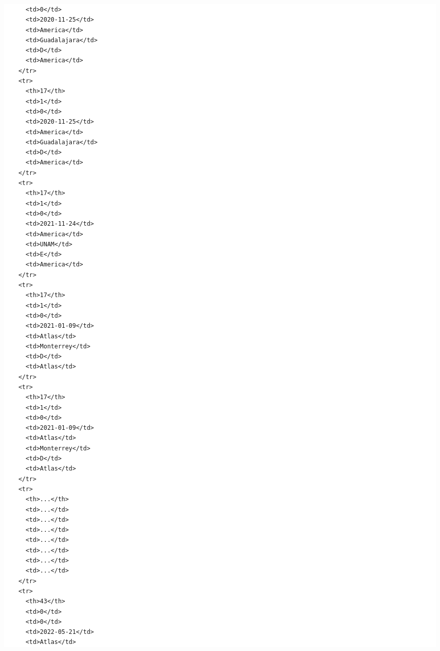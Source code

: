```{=html}
      <td>0</td>
      <td>2020-11-25</td>
      <td>America</td>
      <td>Guadalajara</td>
      <td>D</td>
      <td>America</td>
    </tr>
    <tr>
      <th>17</th>
      <td>1</td>
      <td>0</td>
      <td>2020-11-25</td>
      <td>America</td>
      <td>Guadalajara</td>
      <td>D</td>
      <td>America</td>
    </tr>
    <tr>
      <th>17</th>
      <td>1</td>
      <td>0</td>
      <td>2021-11-24</td>
      <td>America</td>
      <td>UNAM</td>
      <td>E</td>
      <td>America</td>
    </tr>
    <tr>
      <th>17</th>
      <td>1</td>
      <td>0</td>
      <td>2021-01-09</td>
      <td>Atlas</td>
      <td>Monterrey</td>
      <td>D</td>
      <td>Atlas</td>
    </tr>
    <tr>
      <th>17</th>
      <td>1</td>
      <td>0</td>
      <td>2021-01-09</td>
      <td>Atlas</td>
      <td>Monterrey</td>
      <td>D</td>
      <td>Atlas</td>
    </tr>
    <tr>
      <th>...</th>
      <td>...</td>
      <td>...</td>
      <td>...</td>
      <td>...</td>
      <td>...</td>
      <td>...</td>
      <td>...</td>
    </tr>
    <tr>
      <th>43</th>
      <td>0</td>
      <td>0</td>
      <td>2022-05-21</td>
      <td>Atlas</td>
```